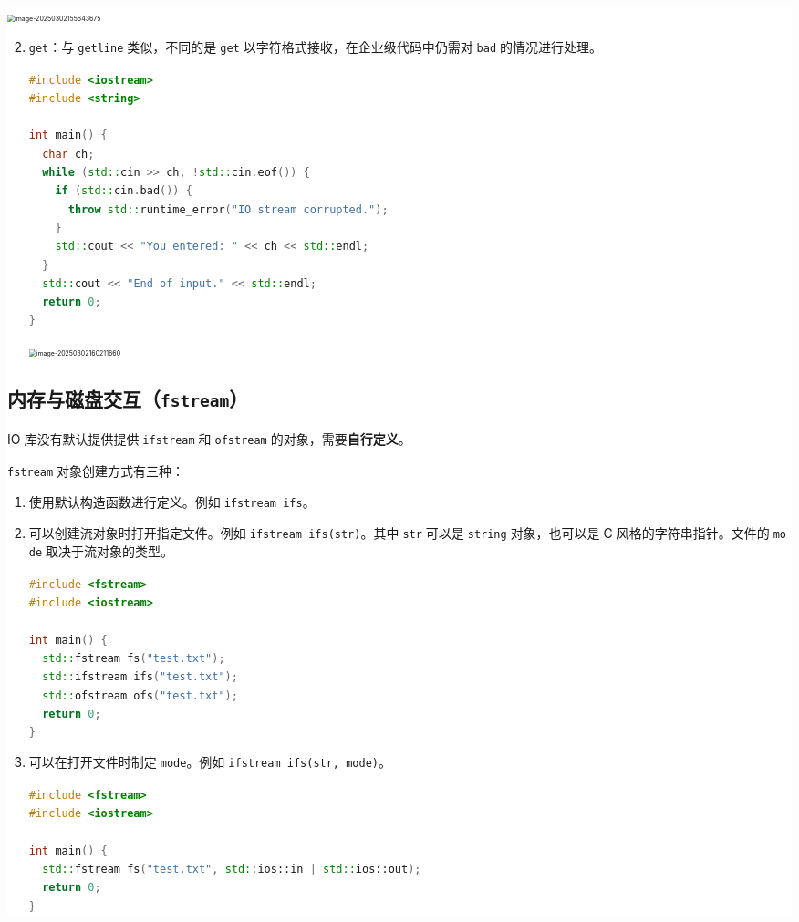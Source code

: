    <img src="https://leafalice-image.oss-cn-hangzhou.aliyuncs.com/img/image-20250302155643675.png" alt="image-20250302155643675" style="zoom:50%;" />

2. `get`：与 `getline` 类似，不同的是 `get` 以字符格式接收，在企业级代码中仍需对 `bad` 的情况进行处理。

   ```cpp
   #include <iostream>
   #include <string>
   
   int main() {
     char ch;
     while (std::cin >> ch, !std::cin.eof()) {
       if (std::cin.bad()) {
         throw std::runtime_error("IO stream corrupted.");
       }
       std::cout << "You entered: " << ch << std::endl;
     }
     std::cout << "End of input." << std::endl;
     return 0;
   }
   ```

   <img src="https://leafalice-image.oss-cn-hangzhou.aliyuncs.com/img/image-20250302160211660.png" alt="image-20250302160211660" style="zoom:50%;" />

## 内存与磁盘交互（`fstream`）

IO 库没有默认提供提供 `ifstream` 和 `ofstream` 的对象，需要**自行定义**。

`fstream` 对象创建方式有三种：

1. 使用默认构造函数进行定义。例如 `ifstream ifs`。

2. 可以创建流对象时打开指定文件。例如 `ifstream ifs(str)`。其中 `str` 可以是 `string` 对象，也可以是 C 风格的字符串指针。文件的 `mode` 取决于流对象的类型。

   ```cpp
   #include <fstream>
   #include <iostream>
   
   int main() {
     std::fstream fs("test.txt");
     std::ifstream ifs("test.txt");
     std::ofstream ofs("test.txt");
     return 0;
   }
   ```
   
3. 可以在打开文件时制定 `mode`。例如 `ifstream ifs(str, mode)`。

   ```cpp
   #include <fstream>
   #include <iostream>
   
   int main() {
     std::fstream fs("test.txt", std::ios::in | std::ios::out);
     return 0;
   }
   ```
